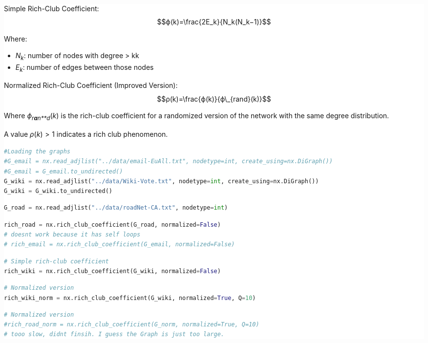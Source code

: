 Simple Rich-Club Coefficient:
$$ϕ(k)=\frac{2E_k}{N_k(N_k−1)}$$

Where:

- *N*<sub>*k*</sub>: number of nodes with degree \> kk
- *E*<sub>*k*</sub>: number of edges between those nodes

Normalized Rich-Club Coefficient (Improved Version):
$$ρ(k)=\frac{ϕ(k)}{ϕ\_{rand}(k)}$$

Where *ϕ*<sub>*r**a**n**d*</sub>(*k*) is the rich-club coefficient for a
randomized version of the network with the same degree distribution.

A value *ρ*(*k*) \> 1 indicates a rich club phenomenon.

``` python
#Loading the graphs
#G_email = nx.read_adjlist("../data/email-EuAll.txt", nodetype=int, create_using=nx.DiGraph())
#G_email = G_email.to_undirected()
G_wiki = nx.read_adjlist("../data/Wiki-Vote.txt", nodetype=int, create_using=nx.DiGraph())
G_wiki = G_wiki.to_undirected()
```

``` python
G_road = nx.read_adjlist("../data/roadNet-CA.txt", nodetype=int)
```

``` python
rich_road = nx.rich_club_coefficient(G_road, normalized=False)
# doesnt work because it has self loops
# rich_email = nx.rich_club_coefficient(G_email, normalized=False)
```

``` python
# Simple rich-club coefficient
rich_wiki = nx.rich_club_coefficient(G_wiki, normalized=False)
```

``` python
# Normalized version
rich_wiki_norm = nx.rich_club_coefficient(G_wiki, normalized=True, Q=10)
```

``` python
# Normalized version
#rich_road_norm = nx.rich_club_coefficient(G_norm, normalized=True, Q=10)
# tooo slow, didnt finsih. I guess the Graph is just too large.
```
